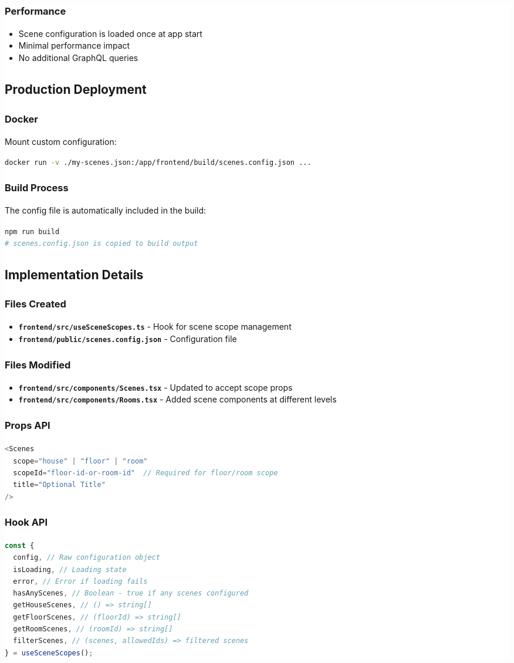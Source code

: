 ### Performance

- Scene configuration is loaded once at app start
- Minimal performance impact
- No additional GraphQL queries

## Production Deployment

### Docker

Mount custom configuration:

```bash
docker run -v ./my-scenes.json:/app/frontend/build/scenes.config.json ...
```

### Build Process

The config file is automatically included in the build:

```bash
npm run build
# scenes.config.json is copied to build output
```

## Implementation Details

### Files Created

- **`frontend/src/useSceneScopes.ts`** - Hook for scene scope management
- **`frontend/public/scenes.config.json`** - Configuration file

### Files Modified

- **`frontend/src/components/Scenes.tsx`** - Updated to accept scope props
- **`frontend/src/components/Rooms.tsx`** - Added scene components at different levels

### Props API

```typescript
<Scenes
  scope="house" | "floor" | "room"
  scopeId="floor-id-or-room-id"  // Required for floor/room scope
  title="Optional Title"
/>
```

### Hook API

```typescript
const {
  config, // Raw configuration object
  isLoading, // Loading state
  error, // Error if loading fails
  hasAnyScenes, // Boolean - true if any scenes configured
  getHouseScenes, // () => string[]
  getFloorScenes, // (floorId) => string[]
  getRoomScenes, // (roomId) => string[]
  filterScenes, // (scenes, allowedIds) => filtered scenes
} = useSceneScopes();
```
